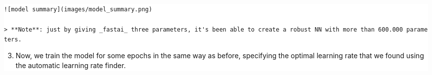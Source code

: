     ![model summary](images/model_summary.png)

    > **Note**: just by giving _fastai_ three parameters, it's been able to create a robust NN with more than 600.000 parameters.

3. Now, we train the model for some epochs in the same way as before, specifying the optimal learning rate that we found using the automatic learning rate finder.
